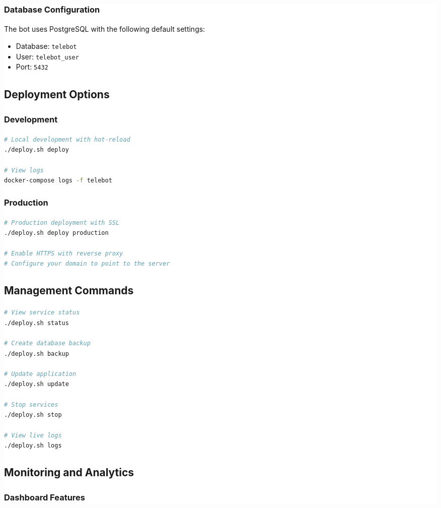 ### Database Configuration

The bot uses PostgreSQL with the following default settings:
- Database: `telebot`
- User: `telebot_user`
- Port: `5432`

## Deployment Options

### Development

```bash
# Local development with hot-reload
./deploy.sh deploy

# View logs
docker-compose logs -f telebot
```

### Production

```bash
# Production deployment with SSL
./deploy.sh deploy production

# Enable HTTPS with reverse proxy
# Configure your domain to point to the server
```

## Management Commands

```bash
# View service status
./deploy.sh status

# Create database backup
./deploy.sh backup

# Update application
./deploy.sh update

# Stop services
./deploy.sh stop

# View live logs
./deploy.sh logs
```

## Monitoring and Analytics

### Dashboard Features
